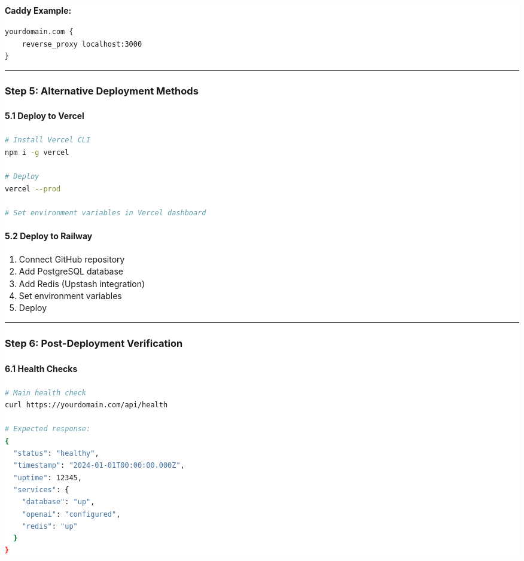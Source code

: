 **Caddy Example:**

```
yourdomain.com {
    reverse_proxy localhost:3000
}
```

---

### Step 5: Alternative Deployment Methods

#### 5.1 Deploy to Vercel

```bash
# Install Vercel CLI
npm i -g vercel

# Deploy
vercel --prod

# Set environment variables in Vercel dashboard
```

#### 5.2 Deploy to Railway

1. Connect GitHub repository
2. Add PostgreSQL database
3. Add Redis (Upstash integration)
4. Set environment variables
5. Deploy

---

### Step 6: Post-Deployment Verification

#### 6.1 Health Checks

```bash
# Main health check
curl https://yourdomain.com/api/health

# Expected response:
{
  "status": "healthy",
  "timestamp": "2024-01-01T00:00:00.000Z",
  "uptime": 12345,
  "services": {
    "database": "up",
    "openai": "configured",
    "redis": "up"
  }
}
```
